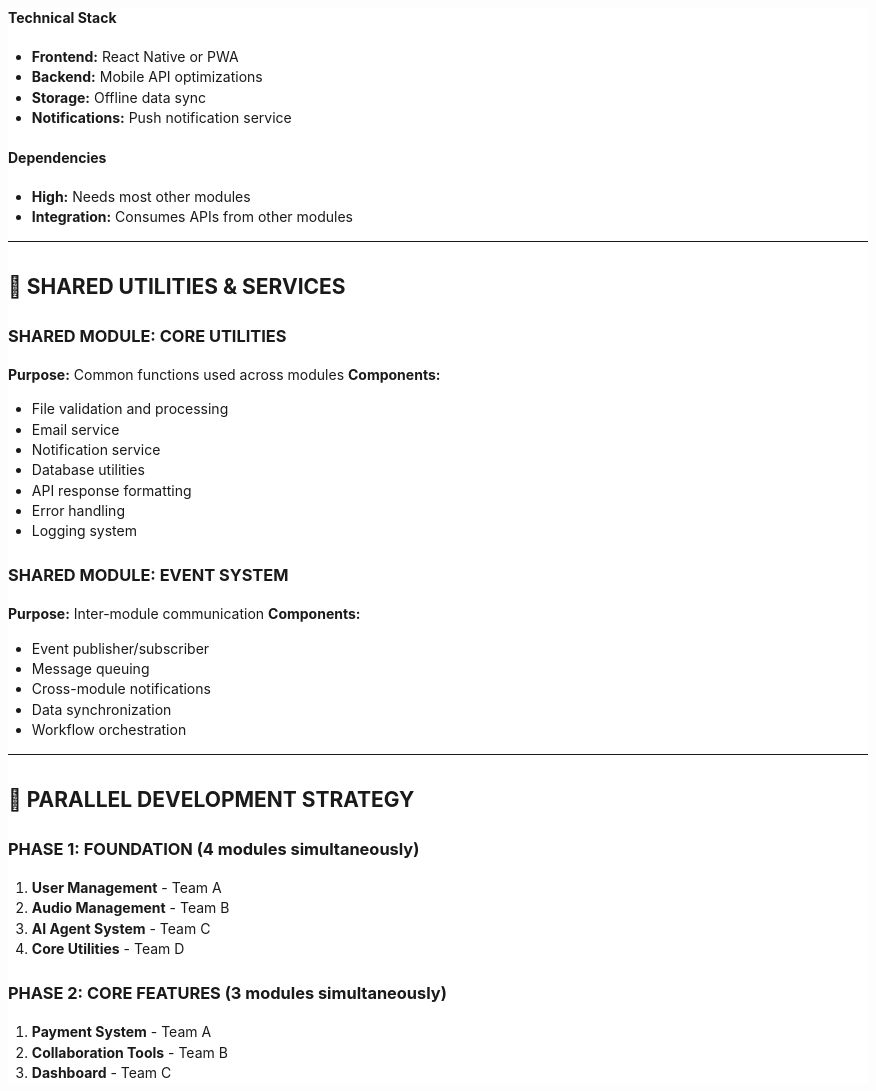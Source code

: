 #### Technical Stack
- **Frontend:** React Native or PWA
- **Backend:** Mobile API optimizations
- **Storage:** Offline data sync
- **Notifications:** Push notification service

#### Dependencies
- **High:** Needs most other modules
- **Integration:** Consumes APIs from other modules

---

## 🔧 SHARED UTILITIES & SERVICES

### **SHARED MODULE: CORE UTILITIES**
**Purpose:** Common functions used across modules
**Components:**
- File validation and processing
- Email service
- Notification service
- Database utilities
- API response formatting
- Error handling
- Logging system

### **SHARED MODULE: EVENT SYSTEM**
**Purpose:** Inter-module communication
**Components:**
- Event publisher/subscriber
- Message queuing
- Cross-module notifications
- Data synchronization
- Workflow orchestration

---

## 🚀 PARALLEL DEVELOPMENT STRATEGY

### **PHASE 1: FOUNDATION (4 modules simultaneously)**
1. **User Management** - Team A
2. **Audio Management** - Team B
3. **AI Agent System** - Team C
4. **Core Utilities** - Team D

### **PHASE 2: CORE FEATURES (3 modules simultaneously)**
1. **Payment System** - Team A
2. **Collaboration Tools** - Team B
3. **Dashboard** - Team C
